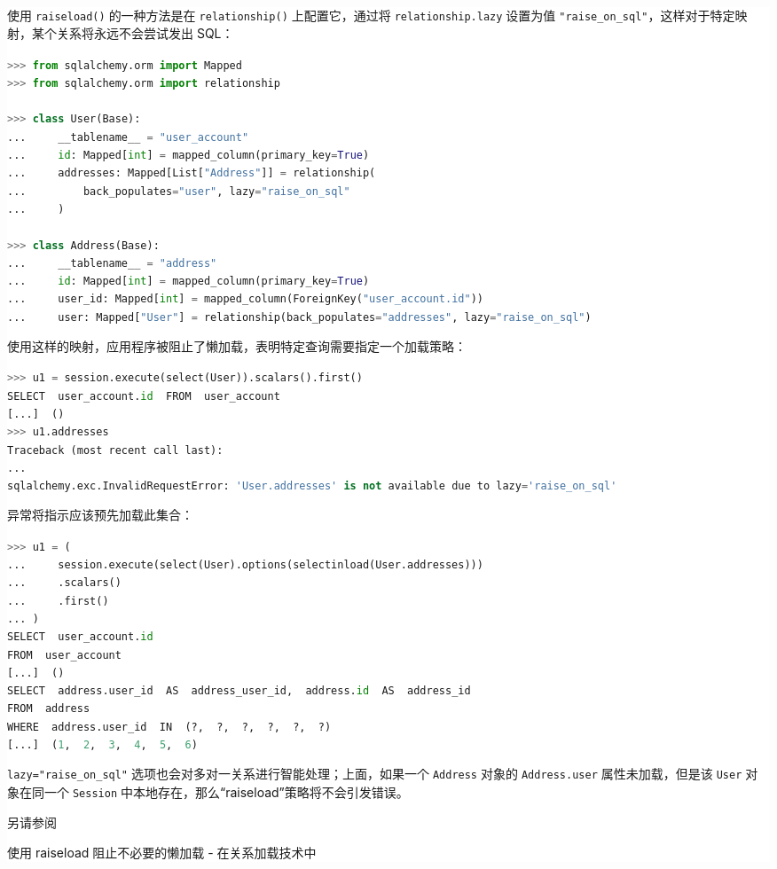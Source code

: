 使用 `raiseload()` 的一种方法是在 `relationship()` 上配置它，通过将 `relationship.lazy` 设置为值 `"raise_on_sql"`，这样对于特定映射，某个关系将永远不会尝试发出 SQL：

```py
>>> from sqlalchemy.orm import Mapped
>>> from sqlalchemy.orm import relationship

>>> class User(Base):
...     __tablename__ = "user_account"
...     id: Mapped[int] = mapped_column(primary_key=True)
...     addresses: Mapped[List["Address"]] = relationship(
...         back_populates="user", lazy="raise_on_sql"
...     )

>>> class Address(Base):
...     __tablename__ = "address"
...     id: Mapped[int] = mapped_column(primary_key=True)
...     user_id: Mapped[int] = mapped_column(ForeignKey("user_account.id"))
...     user: Mapped["User"] = relationship(back_populates="addresses", lazy="raise_on_sql")
```

使用这样的映射，应用程序被阻止了懒加载，表明特定查询需要指定一个加载策略：

```py
>>> u1 = session.execute(select(User)).scalars().first()
SELECT  user_account.id  FROM  user_account
[...]  ()
>>> u1.addresses
Traceback (most recent call last):
...
sqlalchemy.exc.InvalidRequestError: 'User.addresses' is not available due to lazy='raise_on_sql'
```

异常将指示应该预先加载此集合：

```py
>>> u1 = (
...     session.execute(select(User).options(selectinload(User.addresses)))
...     .scalars()
...     .first()
... )
SELECT  user_account.id
FROM  user_account
[...]  ()
SELECT  address.user_id  AS  address_user_id,  address.id  AS  address_id
FROM  address
WHERE  address.user_id  IN  (?,  ?,  ?,  ?,  ?,  ?)
[...]  (1,  2,  3,  4,  5,  6) 
```

`lazy="raise_on_sql"` 选项也会对多对一关系进行智能处理；上面，如果一个 `Address` 对象的 `Address.user` 属性未加载，但是该 `User` 对象在同一个 `Session` 中本地存在，那么“raiseload”策略将不会引发错误。

另请参阅

使用 raiseload 阻止不必要的懒加载 - 在关系加载技术中
